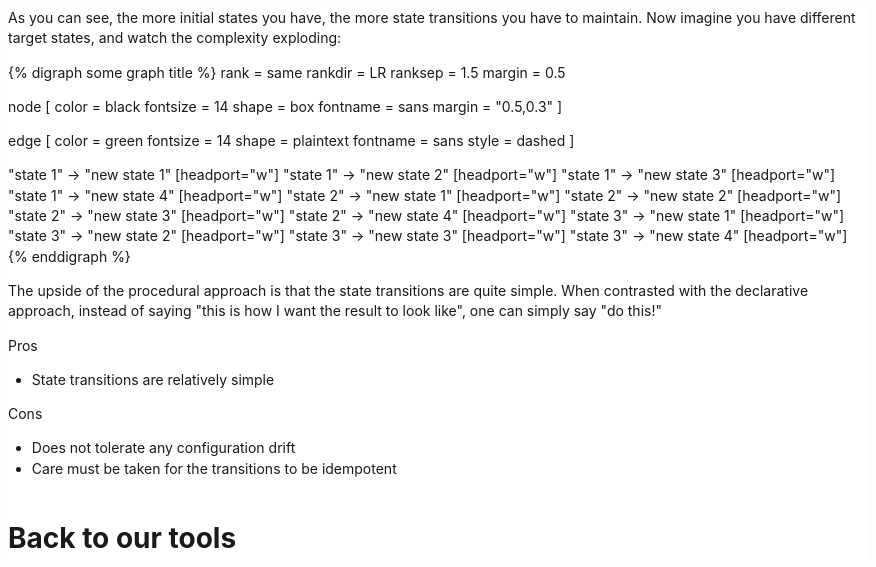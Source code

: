 As you can see, the more initial states you have, the more state transitions you have to maintain. Now imagine you have different target states, and watch the complexity exploding:

{% digraph some graph title %}
rank = same
rankdir = LR
ranksep = 1.5
margin = 0.5

node [
    color = black
    fontsize = 14
    shape = box
    fontname = sans
    margin = "0.5,0.3"
]

edge [
    color = green
    fontsize = 14
    shape = plaintext
    fontname = sans
    style = dashed
]

"state 1" -> "new state 1" [headport="w"]
"state 1" -> "new state 2" [headport="w"]
"state 1" -> "new state 3" [headport="w"]
"state 1" -> "new state 4" [headport="w"]
"state 2" -> "new state 1" [headport="w"]
"state 2" -> "new state 2" [headport="w"]
"state 2" -> "new state 3" [headport="w"]
"state 2" -> "new state 4" [headport="w"]
"state 3" -> "new state 1" [headport="w"]
"state 3" -> "new state 2" [headport="w"]
"state 3" -> "new state 3" [headport="w"]
"state 3" -> "new state 4" [headport="w"]
{% enddigraph %}

The upside of the procedural approach is that the state transitions are quite simple. When contrasted with the declarative approach, instead of saying "this is how I want the result to look like", one can simply say "do this!"

Pros

* State transitions are relatively simple

Cons

* Does not tolerate any configuration drift
* Care must be taken for the transitions to be idempotent

# Back to our tools
